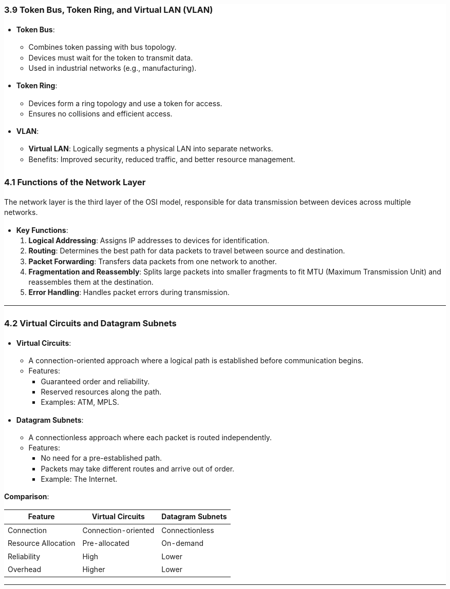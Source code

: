 ### **3.9 Token Bus, Token Ring, and Virtual LAN (VLAN)**

- **Token Bus**:
    
    - Combines token passing with bus topology.
    - Devices must wait for the token to transmit data.
    - Used in industrial networks (e.g., manufacturing).
- **Token Ring**:
    
    - Devices form a ring topology and use a token for access.
    - Ensures no collisions and efficient access.
- **VLAN**:
    
    - **Virtual LAN**: Logically segments a physical LAN into separate networks.
    - Benefits: Improved security, reduced traffic, and better resource management.

### **4.1 Functions of the Network Layer**

The network layer is the third layer of the OSI model, responsible for data transmission between devices across multiple networks.

- **Key Functions**:
    1. **Logical Addressing**: Assigns IP addresses to devices for identification.
    2. **Routing**: Determines the best path for data packets to travel between source and destination.
    3. **Packet Forwarding**: Transfers data packets from one network to another.
    4. **Fragmentation and Reassembly**: Splits large packets into smaller fragments to fit MTU (Maximum Transmission Unit) and reassembles them at the destination.
    5. **Error Handling**: Handles packet errors during transmission.

---

### **4.2 Virtual Circuits and Datagram Subnets**

- **Virtual Circuits**:
    
    - A connection-oriented approach where a logical path is established before communication begins.
    - Features:
        - Guaranteed order and reliability.
        - Reserved resources along the path.
        - Examples: ATM, MPLS.
- **Datagram Subnets**:
    
    - A connectionless approach where each packet is routed independently.
    - Features:
        - No need for a pre-established path.
        - Packets may take different routes and arrive out of order.
        - Example: The Internet.

**Comparison**:

|Feature|Virtual Circuits|Datagram Subnets|
|---|---|---|
|Connection|Connection-oriented|Connectionless|
|Resource Allocation|Pre-allocated|On-demand|
|Reliability|High|Lower|
|Overhead|Higher|Lower|

---